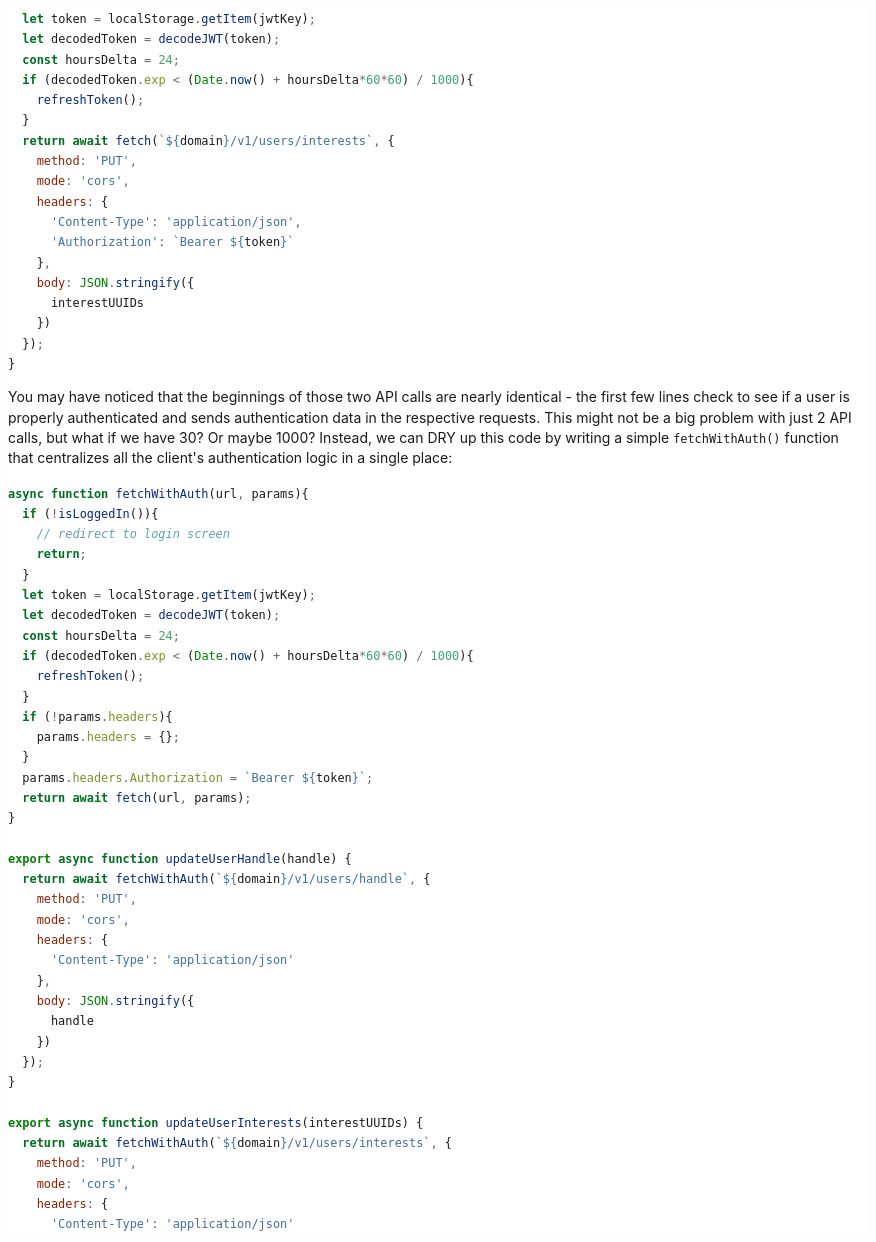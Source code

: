 ```javascript
  let token = localStorage.getItem(jwtKey);
  let decodedToken = decodeJWT(token);
  const hoursDelta = 24;
  if (decodedToken.exp < (Date.now() + hoursDelta*60*60) / 1000){
    refreshToken();
  }
  return await fetch(`${domain}/v1/users/interests`, {
    method: 'PUT',
    mode: 'cors',
    headers: {
      'Content-Type': 'application/json',
      'Authorization': `Bearer ${token}`
    },
    body: JSON.stringify({
      interestUUIDs
    })
  });
}
```

You may have noticed that the beginnings of those two API calls are nearly identical - the first few lines check to see if a user is properly authenticated and sends authentication data in the respective requests. This might not be a big problem with just 2 API calls, but what if we have 30? Or maybe 1000? Instead, we can DRY up this code by writing a simple `fetchWithAuth()` function that centralizes all the client's authentication logic in a single place:

```js
async function fetchWithAuth(url, params){
  if (!isLoggedIn()){
    // redirect to login screen
    return;
  }
  let token = localStorage.getItem(jwtKey);
  let decodedToken = decodeJWT(token);
  const hoursDelta = 24;
  if (decodedToken.exp < (Date.now() + hoursDelta*60*60) / 1000){
    refreshToken();
  }
  if (!params.headers){
    params.headers = {};
  }
  params.headers.Authorization = `Bearer ${token}`;
  return await fetch(url, params);
}

export async function updateUserHandle(handle) {
  return await fetchWithAuth(`${domain}/v1/users/handle`, {
    method: 'PUT',
    mode: 'cors',
    headers: {
      'Content-Type': 'application/json'
    },
    body: JSON.stringify({
      handle
    })
  });
}

export async function updateUserInterests(interestUUIDs) {
  return await fetchWithAuth(`${domain}/v1/users/interests`, {
    method: 'PUT',
    mode: 'cors',
    headers: {
      'Content-Type': 'application/json'
```